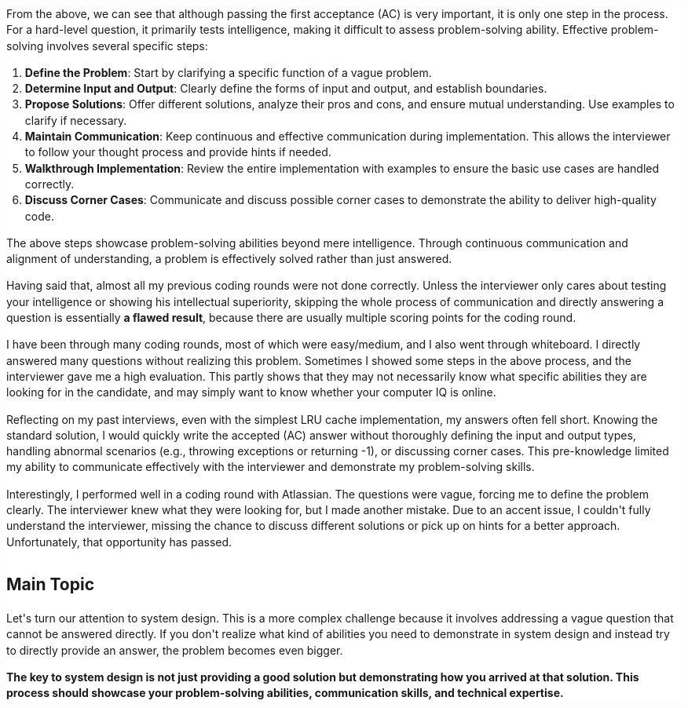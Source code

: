 From the above, we can see that although passing the first acceptance (AC) is very important, it is only one step in the process. For a hard-level question, it primarily tests intelligence, making it difficult to assess problem-solving ability. Effective problem-solving involves several specific steps:

1. **Define the Problem**: Start by clarifying a specific function of a vague problem.
2. **Determine Input and Output**: Clearly define the forms of input and output, and establish boundaries.
3. **Propose Solutions**: Offer different solutions, analyze their pros and cons, and ensure mutual understanding. Use examples to clarify if necessary.
4. **Maintain Communication**: Keep continuous and effective communication during implementation. This allows the interviewer to follow your thought process and provide hints if needed.
5. **Walkthrough Implementation**: Review the entire implementation with examples to ensure the basic use cases are handled correctly.
6. **Discuss Corner Cases**: Communicate and discuss possible corner cases to demonstrate the ability to deliver high-quality code.

The above steps showcase problem-solving abilities beyond mere intelligence. Through continuous communication and alignment of understanding, a problem is effectively solved rather than just answered.

Having said that, almost all my previous coding rounds were not done correctly. Unless the interviewer only cares about testing your intelligence or showing his intellectual superiority, skipping the whole process of communication and directly answering a question is essentially **a flawed result**, because there are usually multiple scoring points for the coding round.

I have been through many coding rounds, most of which were easy/medium, and I also went through whiteboard. I directly answered many questions without realizing this problem. Sometimes I showed some steps in the above process, and the interviewer gave me a high evaluation. This partly shows that they may not necessarily know what specific abilities they are looking for in the candidate, and may simply want to know whether your computer IQ is online.

Reflecting on my past interviews, even with the simplest LRU cache implementation, my answers often fell short. Knowing the standard solution, I would quickly write the accepted (AC) answer without thoroughly defining the input and output types, handling abnormal scenarios (e.g., throwing exceptions or returning -1), or discussing corner cases. This pre-knowledge limited my ability to communicate effectively with the interviewer and demonstrate my problem-solving skills.

Interestingly, I performed well in a coding round with Atlassian. The questions were vague, forcing me to define the problem clearly. The interviewer knew what they were looking for, but I made another mistake. Due to an accent issue, I couldn't fully understand the interviewer, missing the chance to discuss different solutions or pick up on hints for a better approach. Unfortunately, that opportunity has passed.

## Main Topic

Let's turn our attention to system design. This is a more complex challenge because it involves addressing a vague question that cannot be answered directly. If you don't realize what kind of abilities you need to demonstrate in system design and instead try to directly provide an answer, the problem becomes even bigger.

**The key to system design is not just providing a good solution but demonstrating how you arrived at that solution. This process should showcase your problem-solving abilities, communication skills, and technical expertise.**

